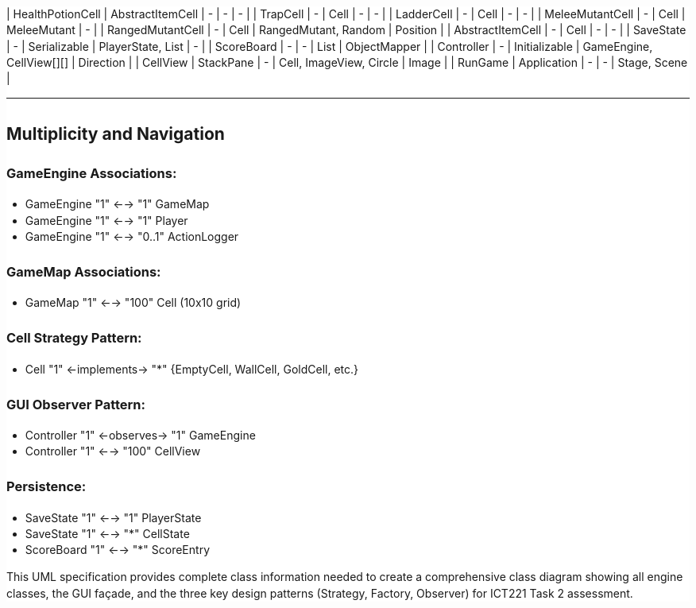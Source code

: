 | HealthPotionCell | AbstractItemCell | - | - | - |
| TrapCell | - | Cell | - | - |
| LadderCell | - | Cell | - | - |
| MeleeMutantCell | - | Cell | MeleeMutant | - |
| RangedMutantCell | - | Cell | RangedMutant, Random | Position |
| AbstractItemCell | - | Cell | - | - |
| SaveState | - | Serializable | PlayerState, List<CellState> | - |
| ScoreBoard | - | - | List<ScoreEntry> | ObjectMapper |
| Controller | - | Initializable | GameEngine, CellView[][] | Direction |
| CellView | StackPane | - | Cell, ImageView, Circle | Image |
| RunGame | Application | - | - | Stage, Scene |

---

## Multiplicity and Navigation

### GameEngine Associations:
- GameEngine "1" ←→ "1" GameMap
- GameEngine "1" ←→ "1" Player  
- GameEngine "1" ←→ "0..1" ActionLogger

### GameMap Associations:
- GameMap "1" ←→ "100" Cell (10x10 grid)

### Cell Strategy Pattern:
- Cell "1" ←implements→ "*" {EmptyCell, WallCell, GoldCell, etc.}

### GUI Observer Pattern:
- Controller "1" ←observes→ "1" GameEngine
- Controller "1" ←→ "100" CellView

### Persistence:
- SaveState "1" ←→ "1" PlayerState
- SaveState "1" ←→ "*" CellState
- ScoreBoard "1" ←→ "*" ScoreEntry

This UML specification provides complete class information needed to create a comprehensive class diagram showing all engine classes, the GUI façade, and the three key design patterns (Strategy, Factory, Observer) for ICT221 Task 2 assessment.
